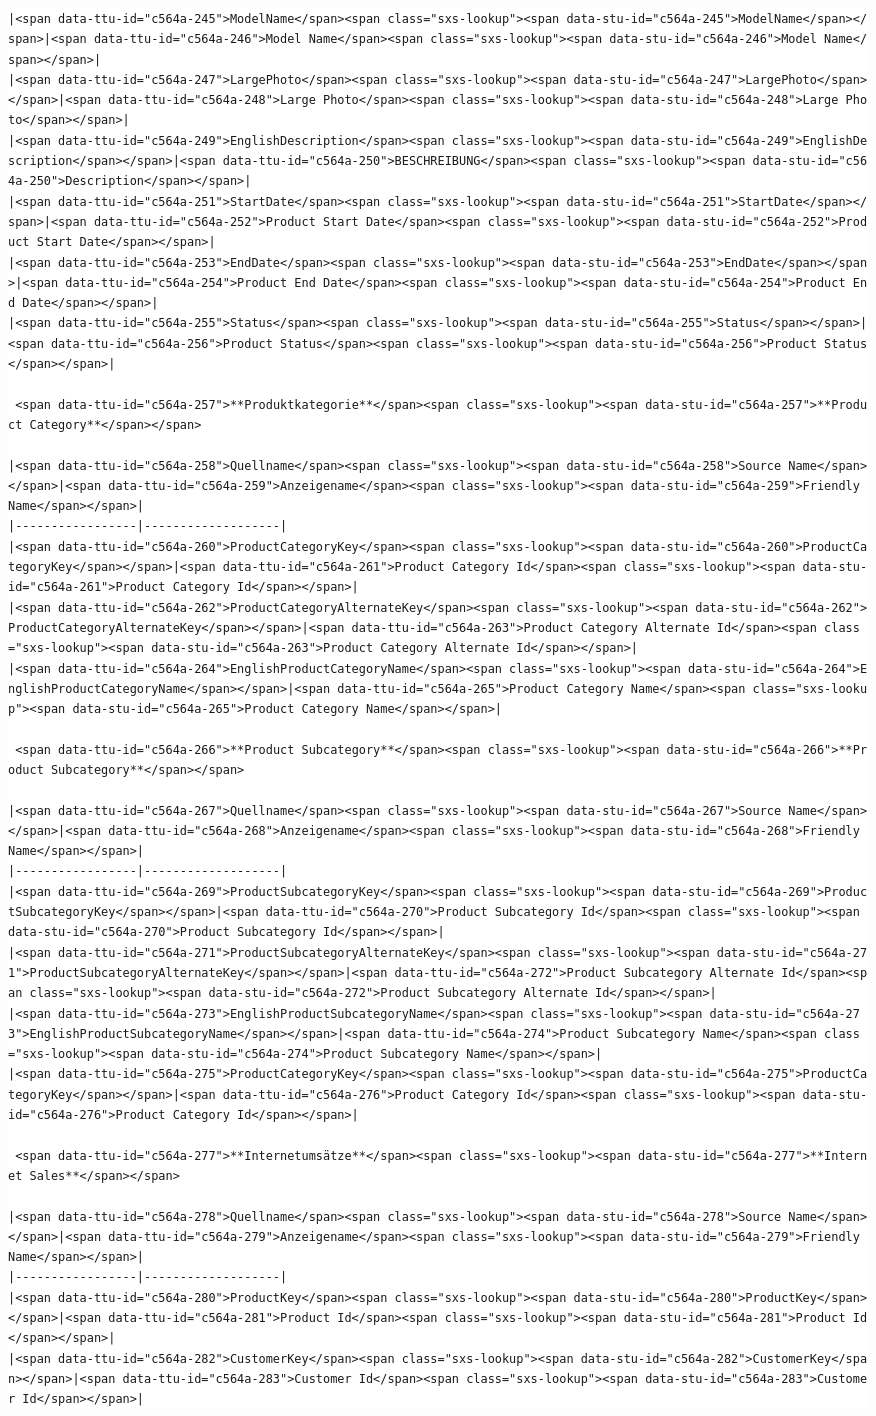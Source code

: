     |<span data-ttu-id="c564a-245">ModelName</span><span class="sxs-lookup"><span data-stu-id="c564a-245">ModelName</span></span>|<span data-ttu-id="c564a-246">Model Name</span><span class="sxs-lookup"><span data-stu-id="c564a-246">Model Name</span></span>|  
    |<span data-ttu-id="c564a-247">LargePhoto</span><span class="sxs-lookup"><span data-stu-id="c564a-247">LargePhoto</span></span>|<span data-ttu-id="c564a-248">Large Photo</span><span class="sxs-lookup"><span data-stu-id="c564a-248">Large Photo</span></span>|  
    |<span data-ttu-id="c564a-249">EnglishDescription</span><span class="sxs-lookup"><span data-stu-id="c564a-249">EnglishDescription</span></span>|<span data-ttu-id="c564a-250">BESCHREIBUNG</span><span class="sxs-lookup"><span data-stu-id="c564a-250">Description</span></span>|  
    |<span data-ttu-id="c564a-251">StartDate</span><span class="sxs-lookup"><span data-stu-id="c564a-251">StartDate</span></span>|<span data-ttu-id="c564a-252">Product Start Date</span><span class="sxs-lookup"><span data-stu-id="c564a-252">Product Start Date</span></span>|  
    |<span data-ttu-id="c564a-253">EndDate</span><span class="sxs-lookup"><span data-stu-id="c564a-253">EndDate</span></span>|<span data-ttu-id="c564a-254">Product End Date</span><span class="sxs-lookup"><span data-stu-id="c564a-254">Product End Date</span></span>|  
    |<span data-ttu-id="c564a-255">Status</span><span class="sxs-lookup"><span data-stu-id="c564a-255">Status</span></span>|<span data-ttu-id="c564a-256">Product Status</span><span class="sxs-lookup"><span data-stu-id="c564a-256">Product Status</span></span>|  
  
     <span data-ttu-id="c564a-257">**Produktkategorie**</span><span class="sxs-lookup"><span data-stu-id="c564a-257">**Product Category**</span></span>  
  
    |<span data-ttu-id="c564a-258">Quellname</span><span class="sxs-lookup"><span data-stu-id="c564a-258">Source Name</span></span>|<span data-ttu-id="c564a-259">Anzeigename</span><span class="sxs-lookup"><span data-stu-id="c564a-259">Friendly Name</span></span>|  
    |-----------------|-------------------|  
    |<span data-ttu-id="c564a-260">ProductCategoryKey</span><span class="sxs-lookup"><span data-stu-id="c564a-260">ProductCategoryKey</span></span>|<span data-ttu-id="c564a-261">Product Category Id</span><span class="sxs-lookup"><span data-stu-id="c564a-261">Product Category Id</span></span>|  
    |<span data-ttu-id="c564a-262">ProductCategoryAlternateKey</span><span class="sxs-lookup"><span data-stu-id="c564a-262">ProductCategoryAlternateKey</span></span>|<span data-ttu-id="c564a-263">Product Category Alternate Id</span><span class="sxs-lookup"><span data-stu-id="c564a-263">Product Category Alternate Id</span></span>|  
    |<span data-ttu-id="c564a-264">EnglishProductCategoryName</span><span class="sxs-lookup"><span data-stu-id="c564a-264">EnglishProductCategoryName</span></span>|<span data-ttu-id="c564a-265">Product Category Name</span><span class="sxs-lookup"><span data-stu-id="c564a-265">Product Category Name</span></span>|  
  
     <span data-ttu-id="c564a-266">**Product Subcategory**</span><span class="sxs-lookup"><span data-stu-id="c564a-266">**Product Subcategory**</span></span>  
  
    |<span data-ttu-id="c564a-267">Quellname</span><span class="sxs-lookup"><span data-stu-id="c564a-267">Source Name</span></span>|<span data-ttu-id="c564a-268">Anzeigename</span><span class="sxs-lookup"><span data-stu-id="c564a-268">Friendly Name</span></span>|  
    |-----------------|-------------------|  
    |<span data-ttu-id="c564a-269">ProductSubcategoryKey</span><span class="sxs-lookup"><span data-stu-id="c564a-269">ProductSubcategoryKey</span></span>|<span data-ttu-id="c564a-270">Product Subcategory Id</span><span class="sxs-lookup"><span data-stu-id="c564a-270">Product Subcategory Id</span></span>|  
    |<span data-ttu-id="c564a-271">ProductSubcategoryAlternateKey</span><span class="sxs-lookup"><span data-stu-id="c564a-271">ProductSubcategoryAlternateKey</span></span>|<span data-ttu-id="c564a-272">Product Subcategory Alternate Id</span><span class="sxs-lookup"><span data-stu-id="c564a-272">Product Subcategory Alternate Id</span></span>|  
    |<span data-ttu-id="c564a-273">EnglishProductSubcategoryName</span><span class="sxs-lookup"><span data-stu-id="c564a-273">EnglishProductSubcategoryName</span></span>|<span data-ttu-id="c564a-274">Product Subcategory Name</span><span class="sxs-lookup"><span data-stu-id="c564a-274">Product Subcategory Name</span></span>|  
    |<span data-ttu-id="c564a-275">ProductCategoryKey</span><span class="sxs-lookup"><span data-stu-id="c564a-275">ProductCategoryKey</span></span>|<span data-ttu-id="c564a-276">Product Category Id</span><span class="sxs-lookup"><span data-stu-id="c564a-276">Product Category Id</span></span>|  
  
     <span data-ttu-id="c564a-277">**Internetumsätze**</span><span class="sxs-lookup"><span data-stu-id="c564a-277">**Internet Sales**</span></span>  
  
    |<span data-ttu-id="c564a-278">Quellname</span><span class="sxs-lookup"><span data-stu-id="c564a-278">Source Name</span></span>|<span data-ttu-id="c564a-279">Anzeigename</span><span class="sxs-lookup"><span data-stu-id="c564a-279">Friendly Name</span></span>|  
    |-----------------|-------------------|  
    |<span data-ttu-id="c564a-280">ProductKey</span><span class="sxs-lookup"><span data-stu-id="c564a-280">ProductKey</span></span>|<span data-ttu-id="c564a-281">Product Id</span><span class="sxs-lookup"><span data-stu-id="c564a-281">Product Id</span></span>|  
    |<span data-ttu-id="c564a-282">CustomerKey</span><span class="sxs-lookup"><span data-stu-id="c564a-282">CustomerKey</span></span>|<span data-ttu-id="c564a-283">Customer Id</span><span class="sxs-lookup"><span data-stu-id="c564a-283">Customer Id</span></span>|  